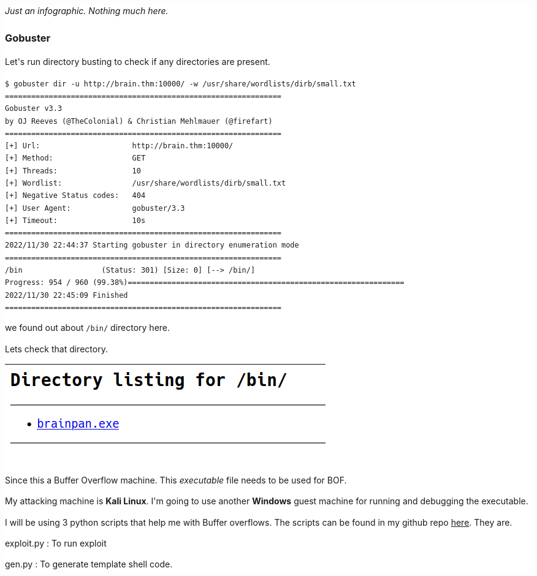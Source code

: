 _Just an infographic. Nothing much here._

### Gobuster

Let's run directory busting to check if any directories are present.

```console
$ gobuster dir -u http://brain.thm:10000/ -w /usr/share/wordlists/dirb/small.txt
===============================================================
Gobuster v3.3
by OJ Reeves (@TheColonial) & Christian Mehlmauer (@firefart)
===============================================================
[+] Url:                     http://brain.thm:10000/
[+] Method:                  GET
[+] Threads:                 10
[+] Wordlist:                /usr/share/wordlists/dirb/small.txt
[+] Negative Status codes:   404
[+] User Agent:              gobuster/3.3
[+] Timeout:                 10s
===============================================================
2022/11/30 22:44:37 Starting gobuster in directory enumeration mode
===============================================================
/bin                  (Status: 301) [Size: 0] [--> /bin/]
Progress: 954 / 960 (99.38%)===============================================================
2022/11/30 22:45:09 Finished
===============================================================
```
we found out about `/bin/` directory here.

Lets check that directory.

![brainpan](/assets/img/thm_brainpan/2.png)

Since this a Buffer Overflow machine. This _executable_ file needs to be used for BOF. 

My attacking machine is **Kali Linux**. I'm going to use another **Windows** guest machine for running and debugging the executable. 

I will be using 3 python scripts that help me with Buffer overflows. The scripts can be found in my github repo [here](https://github.com/dineshkoravi/my-pentest-scripts/tree/main/BOF). They are.

exploit.py
: To run exploit

gen.py
: To generate template shell code.
